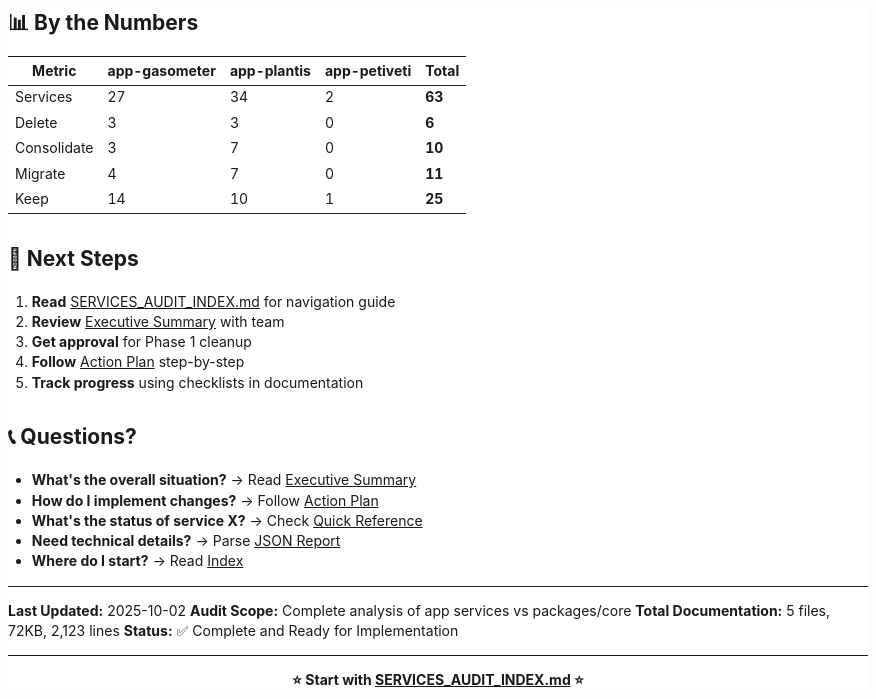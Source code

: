 ## 📊 By the Numbers

| Metric | app-gasometer | app-plantis | app-petiveti | Total |
|--------|---------------|-------------|--------------|-------|
| Services | 27 | 34 | 2 | **63** |
| Delete | 3 | 3 | 0 | **6** |
| Consolidate | 3 | 7 | 0 | **10** |
| Migrate | 4 | 7 | 0 | **11** |
| Keep | 14 | 10 | 1 | **25** |

## 🎯 Next Steps

1. **Read** [SERVICES_AUDIT_INDEX.md](./SERVICES_AUDIT_INDEX.md) for navigation guide
2. **Review** [Executive Summary](./SERVICES_AUDIT_EXECUTIVE_SUMMARY.md) with team
3. **Get approval** for Phase 1 cleanup
4. **Follow** [Action Plan](./SERVICES_AUDIT_ACTION_PLAN.md) step-by-step
5. **Track progress** using checklists in documentation

## 📞 Questions?

- **What's the overall situation?** → Read [Executive Summary](./SERVICES_AUDIT_EXECUTIVE_SUMMARY.md)
- **How do I implement changes?** → Follow [Action Plan](./SERVICES_AUDIT_ACTION_PLAN.md)
- **What's the status of service X?** → Check [Quick Reference](./SERVICES_AUDIT_QUICK_REFERENCE.md)
- **Need technical details?** → Parse [JSON Report](./SERVICES_AUDIT_REPORT.json)
- **Where do I start?** → Read [Index](./SERVICES_AUDIT_INDEX.md)

---

**Last Updated:** 2025-10-02
**Audit Scope:** Complete analysis of app services vs packages/core
**Total Documentation:** 5 files, 72KB, 2,123 lines
**Status:** ✅ Complete and Ready for Implementation

---

<div align="center">

**⭐ Start with [SERVICES_AUDIT_INDEX.md](./SERVICES_AUDIT_INDEX.md) ⭐**

</div>
